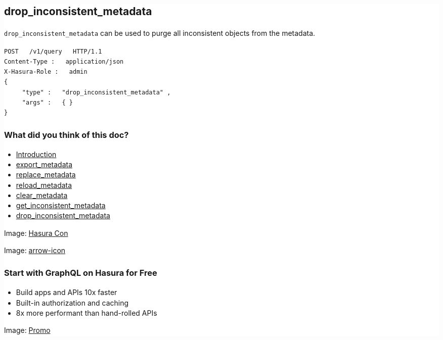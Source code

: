 ## drop_inconsistent_metadata​

 `drop_inconsistent_metadata` can be used to purge all inconsistent
objects from the metadata.

```
POST   /v1/query   HTTP/1.1
Content-Type :   application/json
X-Hasura-Role :   admin
{
     "type" :   "drop_inconsistent_metadata" ,
     "args" :   { }
}
```

### What did you think of this doc?

- [ Introduction ](https://hasura.io/docs/latest/api-reference/schema-metadata-api/manage-metadata/#schema-metadata-reload-metadata/#introduction)
- [ export_metadata ](https://hasura.io/docs/latest/api-reference/schema-metadata-api/manage-metadata/#schema-metadata-reload-metadata/#schema-metadata-export-metadata)
- [ replace_metadata ](https://hasura.io/docs/latest/api-reference/schema-metadata-api/manage-metadata/#schema-metadata-reload-metadata/#schema-metadata-replace-metadata)
- [ reload_metadata ](https://hasura.io/docs/latest/api-reference/schema-metadata-api/manage-metadata/#schema-metadata-reload-metadata/#schema-metadata-reload-metadata)
- [ clear_metadata ](https://hasura.io/docs/latest/api-reference/schema-metadata-api/manage-metadata/#schema-metadata-reload-metadata/#schema-metadata-clear-metadata)
- [ get_inconsistent_metadata ](https://hasura.io/docs/latest/api-reference/schema-metadata-api/manage-metadata/#schema-metadata-reload-metadata/#schema-metadata-get-inconsistent-metadata)
- [ drop_inconsistent_metadata ](https://hasura.io/docs/latest/api-reference/schema-metadata-api/manage-metadata/#schema-metadata-reload-metadata/#schema-metadata-drop-inconsistent-metadata)


Image: [ Hasura Con ](https://res.cloudinary.com/dh8fp23nd/image/upload/v1686154570/hasura-con-2023/has-con-light-date_r2a2ud.png)

Image: [ arrow-icon ](https://res.cloudinary.com/dh8fp23nd/image/upload/v1683723549/main-web/chevron-right_ldbi7d.png)

### Start with GraphQL on Hasura for Free

- Build apps and APIs 10x faster
- Built-in authorization and caching
- 8x more performant than hand-rolled APIs


Image: [ Promo ](https://hasura.io/docs/assets/images/hasura-free-ff60e409244e0ea12b5a3045d1a9096b.png)